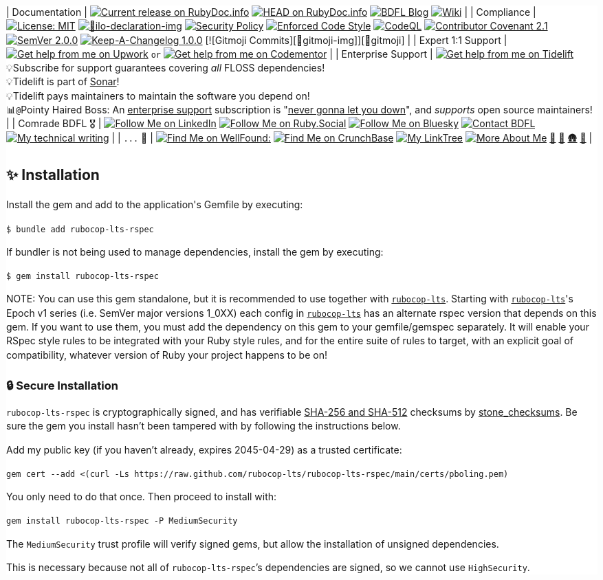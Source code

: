 | Documentation            | [![Current release on RubyDoc.info][📜docs-cr-rd-img]][🚎yard-current] [![HEAD on RubyDoc.info][📜docs-head-rd-img]][🚎yard-head] [![BDFL Blog][🚂bdfl-blog-img]][🚂bdfl-blog] [![Wiki][📜wiki-img]][📜wiki]                                                                                                                                                                                                                                                        |
| Compliance               | [![License: MIT][📄license-img]][📄license-ref] [![📄ilo-declaration-img]][📄ilo-declaration] [![Security Policy][🔐security-img]][🔐security] [![Enforced Code Style][💎rlts-img]][💎rlts] [![CodeQL][🖐codeQL-img]][🖐codeQL] [![Contributor Covenant 2.1][🪇conduct-img]][🪇conduct] [![SemVer 2.0.0][📌semver-img]][📌semver] [![Keep-A-Changelog 1.0.0][📗keep-changelog-img]][📗keep-changelog] [![Gitmoji Commits][📌gitmoji-img]][📌gitmoji]                |
| Expert 1:1 Support       | [![Get help from me on Upwork][👨🏼‍🏫expsup-upwork-img]][👨🏼‍🏫expsup-upwork] `or` [![Get help from me on Codementor][👨🏼‍🏫expsup-codementor-img]][👨🏼‍🏫expsup-codementor]                                                                                                                                                                                                                                                                                    |
| Enterprise Support       | [![Get help from me on Tidelift][🏙️entsup-tidelift-img]][🏙️entsup-tidelift]<br/>💡Subscribe for support guarantees covering _all_ FLOSS dependencies!<br/>💡Tidelift is part of [Sonar][🏙️entsup-tidelift-sonar]!<br/>💡Tidelift pays maintainers to maintain the software you depend on!<br/>📊`@`Pointy Haired Boss: An [enterprise support][🏙️entsup-tidelift] subscription is "[never gonna let you down][🧮kloc]", and *supports* open source maintainers! |
| Comrade BDFL 🎖️         | [![Follow Me on LinkedIn][💖🖇linkedin-img]][💖🖇linkedin] [![Follow Me on Ruby.Social][💖🐘ruby-mast-img]][💖🐘ruby-mast] [![Follow Me on Bluesky][💖🦋bluesky-img]][💖🦋bluesky] [![Contact BDFL][🚂bdfl-contact-img]][🚂bdfl-contact] [![My technical writing][💖💁🏼‍♂️devto-img]][💖💁🏼‍♂️devto]                                                                                                                                                              |
| `...` 💖                 | [![Find Me on WellFound:][💖✌️wellfound-img]][💖✌️wellfound] [![Find Me on CrunchBase][💖💲crunchbase-img]][💖💲crunchbase] [![My LinkTree][💖🌳linktree-img]][💖🌳linktree] [![More About Me][💖💁🏼‍♂️aboutme-img]][💖💁🏼‍♂️aboutme] [🧊][💖🧊berg] [🐙][💖🐙hub] [🛖][💖🛖hut] [🧪][💖🧪lab]                                                                                                                                                                    |

## ✨ Installation

Install the gem and add to the application's Gemfile by executing:

    $ bundle add rubocop-lts-rspec

If bundler is not being used to manage dependencies, install the gem by executing:

    $ gem install rubocop-lts-rspec

NOTE: You can use this gem standalone, but it is recommended to use together with [`rubocop-lts`][rlts].
Starting with [`rubocop-lts`][rlts]'s Epoch v1 series (i.e. SemVer major versions 1_0XX) each config in [`rubocop-lts`][rlts]
has an alternate rspec version that depends on this gem.
If you want to use them, you must add the dependency on this gem to your gemfile/gemspec separately.
It will enable your RSpec style rules to be integrated with your Ruby style rules,
and for the entire suite of rules to target, with an explicit goal of compatibility,
whatever version of Ruby your project happens to be on!

### 🔒 Secure Installation

`rubocop-lts-rspec` is cryptographically signed, and has verifiable [SHA-256 and SHA-512][💎SHA_checksums] checksums by
[stone_checksums][💎stone_checksums]. Be sure the gem you install hasn’t been tampered with
by following the instructions below.

Add my public key (if you haven’t already, expires 2045-04-29) as a trusted certificate:

```shell
gem cert --add <(curl -Ls https://raw.github.com/rubocop-lts/rubocop-lts-rspec/main/certs/pboling.pem)
```

You only need to do that once.  Then proceed to install with:

```shell
gem install rubocop-lts-rspec -P MediumSecurity
```

The `MediumSecurity` trust profile will verify signed gems, but allow the installation of unsigned dependencies.

This is necessary because not all of `rubocop-lts-rspec`’s dependencies are signed, so we cannot use `HighSecurity`.


[standardrb]: https://github.com/standardrb/standard
[Why-Build-This]: https://rubocop-lts.gitlab.io/about/#why-build-this-
[⛳️lts-vi]: http://img.shields.io/gem/v/rubocop-lts.svg
[🖇️lts-dti]: https://img.shields.io/gem/dt/rubocop-lts.svg
[🏘️lts-rti]: https://img.shields.io/gem/rt/rubocop-lts.svg
[🚎lts-cwf]: https://github.com/rubocop-lts/rubocop-lts-rspec/actions/workflows/current.yml
[🚎lts-cwfi]: https://github.com/rubocop-lts/rubocop-lts-rspec/actions/workflows/current.yml/badge.svg
[📗lts-io]: https://github.com/rubocop-lts/rubocop-lts/issues
[📗lts-ioi]: https://img.shields.io/github/issues-raw/rubocop-lts/rubocop-lts
[🚀lts-ic]: https://github.com/rubocop-lts/rubocop-lts/issues?q=is%3Aissue+is%3Aclosed
[🚀lts-ici]: https://img.shields.io/github/issues-closed-raw/rubocop-lts/rubocop-lts
[💄lts-po]: https://github.com/rubocop-lts/rubocop-lts/pulls
[💄lts-poi]: https://img.shields.io/github/issues-pr/rubocop-lts/rubocop-lts
[👽lts-pc]: https://github.com/rubocop-lts/rubocop-lts/pulls?q=is%3Apr+is%3Aclosed
[👽lts-pci]: https://img.shields.io/github/issues-pr-closed/rubocop-lts/rubocop-lts
[⛳️lts-g]: https://rubygems.org/gems/rubocop-lts
[⛳️lts-gh]: https://github.com/rubocop-lts/rubocop-lts
[⛳️ini-vi]: http://img.shields.io/gem/v/rubocop-lts-rspec.svg
[🖇️ini-dti]: https://img.shields.io/gem/dt/rubocop-lts-rspec.svg
[🏘️ini-rti]: https://img.shields.io/gem/rt/rubocop-lts-rspec.svg
[🚎ini-cwf]: https://github.com/rubocop-lts/rubocop-lts-rspec/actions/workflows/current.yml
[🚎ini-cwfi]: https://github.com/rubocop-lts/rubocop-lts-rspec/actions/workflows/current.yml/badge.svg
[📗ini-io]: https://github.com/rubocop-lts/rubocop-lts-rspec/issues
[📗ini-ioi]: https://img.shields.io/github/issues-raw/rubocop-lts/rubocop-lts-rspec
[🚀ini-ic]: https://github.com/rubocop-lts/rubocop-lts-rspec/issues?q=is%3Aissue+is%3Aclosed
[🚀ini-ici]: https://img.shields.io/github/issues-closed-raw/rubocop-lts/rubocop-lts-rspec
[💄ini-po]: https://github.com/rubocop-lts/rubocop-lts-rspec/pulls
[💄ini-poi]: https://img.shields.io/github/issues-pr/rubocop-lts/rubocop-lts-rspec
[👽ini-pc]: https://github.com/rubocop-lts/rubocop-lts-rspec/pulls?q=is%3Apr+is%3Aclosed
[👽ini-pci]: https://img.shields.io/github/issues-pr-closed/rubocop-lts/rubocop-lts-rspec
[⛳️ini-g]: https://rubygems.org/gems/rubocop-lts-rspec
[⛳️ini-gh]: https://github.com/rubocop-lts/rubocop-lts-rspec
[rlts]: https://rubocop-lts.gitlab.io/#installation-
[rlts-rspec]: https://gitlab.com/rubocop-lts/rubocop-lts-rspec
[stdrlts]: https://gitlab.com/rubocop-lts/standard-rubocop-lts
[rr18]: https://gitlab.com/rubocop-lts/rubocop-ruby1_8
[rr19]: https://gitlab.com/rubocop-lts/rubocop-ruby1_9
[rr20]: https://gitlab.com/rubocop-lts/rubocop-ruby2_0
[rr21]: https://gitlab.com/rubocop-lts/rubocop-ruby2_1
[rr22]: https://gitlab.com/rubocop-lts/rubocop-ruby2_2
[rr23]: https://gitlab.com/rubocop-lts/rubocop-ruby2_3
[rr24]: https://gitlab.com/rubocop-lts/rubocop-ruby2_4
[rr25]: https://gitlab.com/rubocop-lts/rubocop-ruby2_5
[rr26]: https://gitlab.com/rubocop-lts/rubocop-ruby2_6
[rr27]: https://gitlab.com/rubocop-lts/rubocop-ruby2_7
[rr30]: https://gitlab.com/rubocop-lts/rubocop-ruby3_0
[rr31]: https://gitlab.com/rubocop-lts/rubocop-ruby3_1
[rr32]: https://gitlab.com/rubocop-lts/rubocop-ruby3_2
[rr33]: https://gitlab.com/rubocop-lts/rubocop-ruby3_3
[rr34]: https://gitlab.com/rubocop-lts/rubocop-ruby3_4
[project-logos]: https://github.com/rubocop-lts/rubocop-lts-rspec/blob/main/docs/images/logo/README.txt
[org-logo-author]: https://unsplash.com/@yusufevli
[org-logo-source]: https://unsplash.com/photos/yaSLNLtKRIU
[org-logo-license]: https://unsplash.com/license
[✇bundle-group-pattern]: https://gist.github.com/pboling/4564780
[⛳️gem-namespace]: https://github.com/rubocop-lts/rubocop-lts-rspec/blob/main/lib/masq.rb
[⛳️namespace-img]: https://img.shields.io/badge/namespace-Rubocop%3A%3ALts%3A%3ARspec-brightgreen.svg?style=flat&logo=ruby&logoColor=white
[⛳️gem-name]: https://rubygems.org/gems/rubocop-lts-rspec
[⛳️name-img]: https://img.shields.io/badge/name-rubocop--lts--rspec-brightgreen.svg?style=flat&logo=rubygems&logoColor=red
[🚂bdfl-blog]: http://www.railsbling.com/tags/rubocop-lts-rspec
[🚂bdfl-blog-img]: https://img.shields.io/badge/blog-railsbling-0093D0.svg?style=for-the-badge&logo=rubyonrails&logoColor=orange
[🚂bdfl-contact]: http://www.railsbling.com/contact
[🚂bdfl-contact-img]: https://img.shields.io/badge/Contact-BDFL-0093D0.svg?style=flat&logo=rubyonrails&logoColor=red
[💖🖇linkedin]: http://www.linkedin.com/in/peterboling
[💖🖇linkedin-img]: https://img.shields.io/badge/PeterBoling-LinkedIn-0B66C2?style=flat&logo=newjapanprowrestling
[💖✌️wellfound]: https://angel.co/u/peter-boling
[💖✌️wellfound-img]: https://img.shields.io/badge/peter--boling-orange?style=flat&logo=wellfound
[💖💲crunchbase]: https://www.crunchbase.com/person/peter-boling
[💖💲crunchbase-img]: https://img.shields.io/badge/peter--boling-purple?style=flat&logo=crunchbase
[💖🐘ruby-mast]: https://ruby.social/@galtzo
[💖🐘ruby-mast-img]: https://img.shields.io/mastodon/follow/109447111526622197?domain=https%3A%2F%2Fruby.social&style=flat&logo=mastodon&label=Ruby%20%40galtzo
[💖🦋bluesky]: https://bsky.app/profile/galtzo.com
[💖🦋bluesky-img]: https://img.shields.io/badge/@galtzo.com-0285FF?style=flat&logo=bluesky&logoColor=white
[💖🌳linktree]: https://linktr.ee/galtzo
[💖🌳linktree-img]: https://img.shields.io/badge/galtzo-purple?style=flat&logo=linktree
[💖💁🏼‍♂️devto]: https://dev.to/galtzo
[💖💁🏼‍♂️devto-img]: https://img.shields.io/badge/dev.to-0A0A0A?style=flat&logo=devdotto&logoColor=white
[💖💁🏼‍♂️aboutme]: https://about.me/peter.boling
[💖💁🏼‍♂️aboutme-img]: https://img.shields.io/badge/about.me-0A0A0A?style=flat&logo=aboutme&logoColor=white
[💖🧊berg]: https://codeberg.org/pboling
[💖🐙hub]: https://github.org/pboling
[💖🛖hut]: https://sr.ht/~galtzo/
[💖🧪lab]: https://gitlab.com/pboling
[👨🏼‍🏫expsup-upwork]: https://www.upwork.com/freelancers/~014942e9b056abdf86?mp_source=share
[👨🏼‍🏫expsup-upwork-img]: https://img.shields.io/badge/UpWork-13544E?style=for-the-badge&logo=Upwork&logoColor=white
[👨🏼‍🏫expsup-codementor]: https://www.codementor.io/peterboling?utm_source=github&utm_medium=button&utm_term=peterboling&utm_campaign=github
[👨🏼‍🏫expsup-codementor-img]: https://img.shields.io/badge/CodeMentor-Get_Help-1abc9c?style=for-the-badge&logo=CodeMentor&logoColor=white
[🏙️entsup-tidelift]: https://tidelift.com/subscription
[🏙️entsup-tidelift-img]: https://img.shields.io/badge/Tidelift_and_Sonar-Enterprise_Support-FD3456?style=for-the-badge&logo=sonar&logoColor=white
[🏙️entsup-tidelift-sonar]: https://blog.tidelift.com/tidelift-joins-sonar
[💁🏼‍♂️peterboling]: http://www.peterboling.com
[🚂railsbling]: http://www.railsbling.com
[📜src-gl-img]: https://img.shields.io/badge/GitLab-FBA326?style=for-the-badge&logo=Gitlab&logoColor=orange
[📜src-gl]: https://gitlab.com/rubocop-lts/rubocop-lts-rspec/
[📜src-gh-img]: https://img.shields.io/badge/GitHub-238636?style=for-the-badge&logo=Github&logoColor=green
[📜src-gh]: https://github.com/rubocop-lts/rubocop-lts-rspec/
[📜docs-cr-rd-img]: https://img.shields.io/badge/RubyDoc-Current_Release-943CD2?style=for-the-badge&logo=readthedocs&logoColor=white
[📜docs-head-rd-img]: https://img.shields.io/badge/RubyDoc-HEAD-943CD2?style=for-the-badge&logo=readthedocs&logoColor=white
[📜wiki]: https://gitlab.com/rubocop-lts/rubocop-lts-rspec/-/wikis/home
[📜wiki-img]: https://img.shields.io/badge/wiki-examples-943CD2.svg?style=for-the-badge&logo=Wiki&logoColor=white
[👽dl-rank]: https://rubygems.org/gems/rubocop-lts-rspec
[👽dl-ranki]: https://img.shields.io/gem/rd/rubocop-lts-rspec.svg
[👽oss-help]: https://www.codetriage.com/rubocop-lts/rubocop-lts-rspec
[👽oss-helpi]: https://www.codetriage.com/rubocop-lts/rubocop-lts-rspec/badges/users.svg
[👽version]: https://rubygems.org/gems/rubocop-lts-rspec
[👽versioni]: https://img.shields.io/gem/v/rubocop-lts-rspec.svg
[🔑cc-mnt]: https://qlty.sh/gh/rubocop-lts/projects/rubocop-lts-rspec
[🔑cc-mnti♻️]: https://qlty.sh/badges/4daa5208-3ae5-457c-b601-10de129d17b1/maintainability.svg
[🔑cc-cov]: https://qlty.sh/gh/rubocop-lts/projects/rubocop-lts-rspec
[🔑cc-covi♻️]: https://qlty.sh/badges/4daa5208-3ae5-457c-b601-10de129d17b1/test_coverage.svg
[🔑codecov]: https://codecov.io/gh/rubocop-lts/rubocop-lts-rspec
[🔑codecovi♻️]: https://codecov.io/gh/rubocop-lts/rubocop-lts-rspec/branch/main/graph/badge.svg?token=l44un82aUp
[🔑coveralls]: https://coveralls.io/github/rubocop-lts/rubocop-lts-rspec?branch=main
[🔑coveralls-img]: https://coveralls.io/repos/github/rubocop-lts/rubocop-lts-rspec/badge.svg?branch=main
[🔑depfu]: https://depfu.com/github/rubocop-lts/rubocop-lts-rspec?project_id=60302
[🔑depfui♻️]: https://badges.depfu.com/badges/31479c66ece5143367e8d3d50aef18b5/count.svg
[🖐codeQL]: https://github.com/rubocop-lts/rubocop-lts-rspec/security/code-scanning
[🖐codeQL-img]: https://github.com/rubocop-lts/rubocop-lts-rspec/actions/workflows/codeql-analysis.yml/badge.svg
[🚎1-an-wf]: https://github.com/rubocop-lts/rubocop-lts-rspec/actions/workflows/ancient.yml
[🚎1-an-wfi]: https://github.com/rubocop-lts/rubocop-lts-rspec/actions/workflows/ancient.yml/badge.svg
[🚎2-cov-wf]: https://github.com/rubocop-lts/rubocop-lts-rspec/actions/workflows/coverage.yml
[🚎2-cov-wfi]: https://github.com/rubocop-lts/rubocop-lts-rspec/actions/workflows/coverage.yml/badge.svg
[🚎3-hd-wf]: https://github.com/rubocop-lts/rubocop-lts-rspec/actions/workflows/heads.yml
[🚎3-hd-wfi]: https://github.com/rubocop-lts/rubocop-lts-rspec/actions/workflows/heads.yml/badge.svg
[🚎5-st-wf]: https://github.com/rubocop-lts/rubocop-lts-rspec/actions/workflows/style.yml
[🚎5-st-wfi]: https://github.com/rubocop-lts/rubocop-lts-rspec/actions/workflows/style.yml/badge.svg
[🚎6-s-wf]: https://github.com/rubocop-lts/rubocop-lts-rspec/actions/workflows/supported.yml
[🚎6-s-wfi]: https://github.com/rubocop-lts/rubocop-lts-rspec/actions/workflows/supported.yml/badge.svg
[🚎8-df-wf]: https://github.com/rubocop-lts/rubocop-lts-rspec/actions/workflows/dogfood.yml
[🚎8-df-wfi]: https://github.com/rubocop-lts/rubocop-lts-rspec/actions/workflows/dogfood.yml/badge.svg
[🚎11-c-wf]: https://github.com/rubocop-lts/rubocop-lts-rspec/actions/workflows/current.yml
[🚎11-c-wfi]: https://github.com/rubocop-lts/rubocop-lts-rspec/actions/workflows/current.yml/badge.svg
[⛳liberapay-img]: https://img.shields.io/liberapay/goal/pboling.svg?logo=liberapay
[⛳liberapay]: https://liberapay.com/pboling/donate
[🖇sponsor-img]: https://img.shields.io/badge/Sponsor_Me!-pboling.svg?style=social&logo=github
[🖇sponsor]: https://github.com/sponsors/pboling
[🖇polar-img]: https://img.shields.io/badge/polar-donate-yellow.svg
[🖇polar]: https://polar.sh/pboling
[🖇kofi-img]: https://img.shields.io/badge/a_more_different_coffee-✓-yellow.svg
[🖇kofi]: https://ko-fi.com/O5O86SNP4
[🖇patreon-img]: https://img.shields.io/badge/patreon-donate-yellow.svg
[🖇patreon]: https://patreon.com/galtzo
[🖇buyme-img]: https://img.buymeacoffee.com/button-api/?text=Buy%20me%20a%20latte&emoji=&slug=pboling&button_colour=FFDD00&font_colour=000000&font_family=Cookie&outline_colour=000000&coffee_colour=ffffff
[🖇buyme]: https://www.buymeacoffee.com/pboling
[🖇buyme-small-img]: https://img.shields.io/badge/buy_me_a_coffee-✓-yellow.svg?style=flat
[💎ruby-2.7i]: https://img.shields.io/badge/Ruby-2.7-DF00CA?style=for-the-badge&logo=ruby&logoColor=white
[💎ruby-3.0i]: https://img.shields.io/badge/Ruby-3.0-CC342D?style=for-the-badge&logo=ruby&logoColor=white
[💎ruby-3.1i]: https://img.shields.io/badge/Ruby-3.1-CC342D?style=for-the-badge&logo=ruby&logoColor=white
[💎ruby-3.2i]: https://img.shields.io/badge/Ruby-3.2-CC342D?style=for-the-badge&logo=ruby&logoColor=white
[💎ruby-3.3i]: https://img.shields.io/badge/Ruby-3.3-CC342D?style=for-the-badge&logo=ruby&logoColor=white
[💎ruby-c-i]: https://img.shields.io/badge/Ruby-current-CC342D?style=for-the-badge&logo=ruby&logoColor=green
[💎ruby-headi]: https://img.shields.io/badge/Ruby-HEAD-CC342D?style=for-the-badge&logo=ruby&logoColor=blue
[🤝issues]: https://github.com/rubocop-lts/rubocop-lts-rspec/issues
[🤝pulls]: https://github.com/rubocop-lts/rubocop-lts-rspec/pulls
[🤝contributing]: CONTRIBUTING.md
[🔑codecov-g♻️]: https://codecov.io/gh/rubocop-lts/rubocop-lts-rspec/graphs/tree.svg?token=l44un82aUp
[🖐contrib-rocks]: https://contrib.rocks
[🖐contributors]: https://github.com/rubocop-lts/rubocop-lts-rspec/graphs/contributors
[🖐contributors-img]: https://contrib.rocks/image?repo=rubocop-lts/rubocop-lts-rspec
[🚎contributors-gl]: https://gitlab.com/rubocop-lts/rubocop-lts-rspec/-/graphs/main
[🪇conduct]: CODE_OF_CONDUCT.md
[🪇conduct-img]: https://img.shields.io/badge/Contributor_Covenant-2.1-4baaaa.svg
[📌pvc]: http://guides.rubygems.org/patterns/#pessimistic-version-constraint
[📌semver]: https://semver.org/spec/v2.0.0.html
[📌semver-img]: https://img.shields.io/badge/semver-2.0.0-FFDD67.svg?style=flat
[📌semver-breaking]: https://github.com/semver/semver/issues/716#issuecomment-869336139
[📌major-versions-not-sacred]: https://tom.preston-werner.com/2022/05/23/major-version-numbers-are-not-sacred.html
[📌changelog]: CHANGELOG.md
[📗keep-changelog]: https://keepachangelog.com/en/1.0.0/
[📗keep-changelog-img]: https://img.shields.io/badge/keep--a--changelog-1.0.0-FFDD67.svg?style=flat
[🧮kloc]: https://www.youtube.com/watch?v=dQw4w9WgXcQ
[🧮kloc-img]: https://img.shields.io/badge/KLOC-0.018-FFDD67.svg?style=for-the-badge&logo=YouTube&logoColor=blue
[🔐security]: SECURITY.md
[🔐security-img]: https://img.shields.io/badge/security-policy-brightgreen.svg?style=flat
[📄copyright-notice-explainer]: https://opensource.stackexchange.com/questions/5778/why-do-licenses-such-as-the-mit-license-specify-a-single-year
[📄license]: LICENSE.txt
[📄license-ref]: https://opensource.org/licenses/MIT
[📄license-img]: https://img.shields.io/badge/License-MIT-green.svg
[📄ilo-declaration]: https://www.ilo.org/declaration/lang--en/index.htm
[📄ilo-declaration-img]: https://img.shields.io/badge/ILO_Fundamental_Principles-✓-brightgreen.svg?style=flat
[🚎yard-current]: http://rubydoc.info/gems/rubocop-lts-rspec
[🚎yard-head]: https://rubydoc.info/github/rubocop-lts/rubocop-lts-rspec/main
[💎stone_checksums]: https://github.com/pboling/stone_checksums
[💎SHA_checksums]: https://github.com/rubocop-lts/rubocop-lts-rspec/tree/main/checksums
[💎rlts]: https://github.com/rubocop-lts/rubocop-lts
[💎rlts-img]: https://img.shields.io/badge/code_style-rubocop--lts-brightgreen.svg?plastic&logo=ruby&logoColor=white